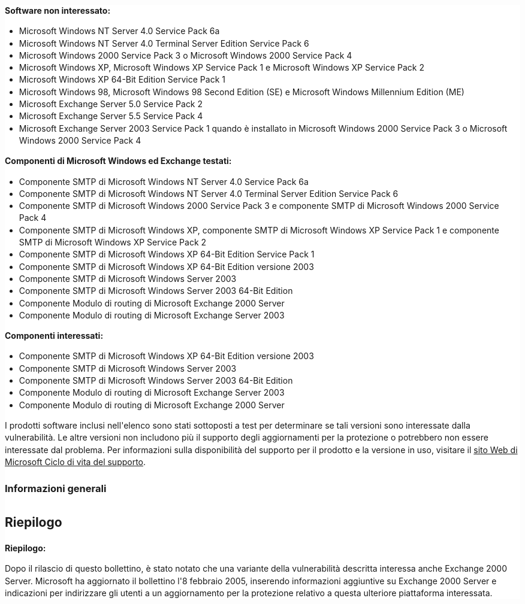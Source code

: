 **Software non interessato:**

-   Microsoft Windows NT Server 4.0 Service Pack 6a
-   Microsoft Windows NT Server 4.0 Terminal Server Edition Service Pack 6
-   Microsoft Windows 2000 Service Pack 3 o Microsoft Windows 2000 Service Pack 4
-   Microsoft Windows XP, Microsoft Windows XP Service Pack 1 e Microsoft Windows XP Service Pack 2
-   Microsoft Windows XP 64-Bit Edition Service Pack 1
-   Microsoft Windows 98, Microsoft Windows 98 Second Edition (SE) e Microsoft Windows Millennium Edition (ME)
-   Microsoft Exchange Server 5.0 Service Pack 2
-   Microsoft Exchange Server 5.5 Service Pack 4
-   Microsoft Exchange Server 2003 Service Pack 1 quando è installato in Microsoft Windows 2000 Service Pack 3 o Microsoft Windows 2000 Service Pack 4

**Componenti di Microsoft Windows ed Exchange testati:**

-   Componente SMTP di Microsoft Windows NT Server 4.0 Service Pack 6a
-   Componente SMTP di Microsoft Windows NT Server 4.0 Terminal Server Edition Service Pack 6
-   Componente SMTP di Microsoft Windows 2000 Service Pack 3 e componente SMTP di Microsoft Windows 2000 Service Pack 4
-   Componente SMTP di Microsoft Windows XP, componente SMTP di Microsoft Windows XP Service Pack 1 e componente SMTP di Microsoft Windows XP Service Pack 2
-   Componente SMTP di Microsoft Windows XP 64-Bit Edition Service Pack 1
-   Componente SMTP di Microsoft Windows XP 64-Bit Edition versione 2003
-   Componente SMTP di Microsoft Windows Server 2003
-   Componente SMTP di Microsoft Windows Server 2003 64-Bit Edition
-   Componente Modulo di routing di Microsoft Exchange 2000 Server
-   Componente Modulo di routing di Microsoft Exchange Server 2003

**Componenti interessati:**

-   Componente SMTP di Microsoft Windows XP 64-Bit Edition versione 2003
-   Componente SMTP di Microsoft Windows Server 2003
-   Componente SMTP di Microsoft Windows Server 2003 64-Bit Edition
-   Componente Modulo di routing di Microsoft Exchange Server 2003
-   Componente Modulo di routing di Microsoft Exchange 2000 Server

I prodotti software inclusi nell'elenco sono stati sottoposti a test per determinare se tali versioni sono interessate dalla vulnerabilità. Le altre versioni non includono più il supporto degli aggiornamenti per la protezione o potrebbero non essere interessate dal problema. Per informazioni sulla disponibilità del supporto per il prodotto e la versione in uso, visitare il [sito Web di Microsoft Ciclo di vita del supporto](http://go.microsoft.com/fwlink/?linkid=21742).

### Informazioni generali

Riepilogo
---------

<span></span>
**Riepilogo:**

Dopo il rilascio di questo bollettino, è stato notato che una variante della vulnerabilità descritta interessa anche Exchange 2000 Server. Microsoft ha aggiornato il bollettino l'8 febbraio 2005, inserendo informazioni aggiuntive su Exchange 2000 Server e indicazioni per indirizzare gli utenti a un aggiornamento per la protezione relativo a questa ulteriore piattaforma interessata.
